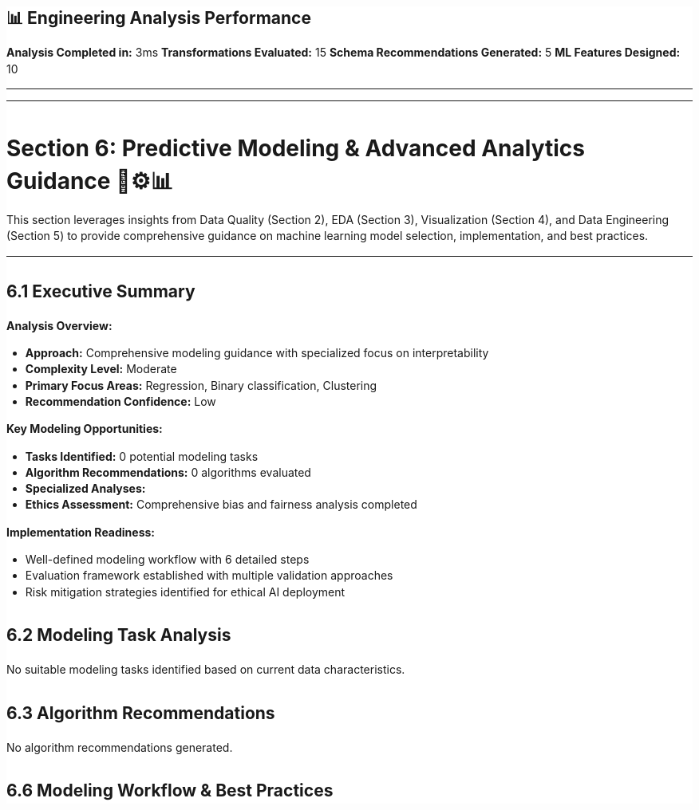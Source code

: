 

## 📊 Engineering Analysis Performance

**Analysis Completed in:** 3ms
**Transformations Evaluated:** 15
**Schema Recommendations Generated:** 5
**ML Features Designed:** 10

---

---

# Section 6: Predictive Modeling & Advanced Analytics Guidance 🧠⚙️📊

This section leverages insights from Data Quality (Section 2), EDA (Section 3), Visualization (Section 4), and Data Engineering (Section 5) to provide comprehensive guidance on machine learning model selection, implementation, and best practices.

---

## 6.1 Executive Summary

**Analysis Overview:**
- **Approach:** Comprehensive modeling guidance with specialized focus on interpretability
- **Complexity Level:** Moderate
- **Primary Focus Areas:** Regression, Binary classification, Clustering
- **Recommendation Confidence:** Low

**Key Modeling Opportunities:**
- **Tasks Identified:** 0 potential modeling tasks
- **Algorithm Recommendations:** 0 algorithms evaluated
- **Specialized Analyses:** 
- **Ethics Assessment:** Comprehensive bias and fairness analysis completed

**Implementation Readiness:**
- Well-defined modeling workflow with 6 detailed steps
- Evaluation framework established with multiple validation approaches
- Risk mitigation strategies identified for ethical AI deployment

## 6.2 Modeling Task Analysis

No suitable modeling tasks identified based on current data characteristics.

## 6.3 Algorithm Recommendations

No algorithm recommendations generated.

## 6.6 Modeling Workflow & Best Practices
